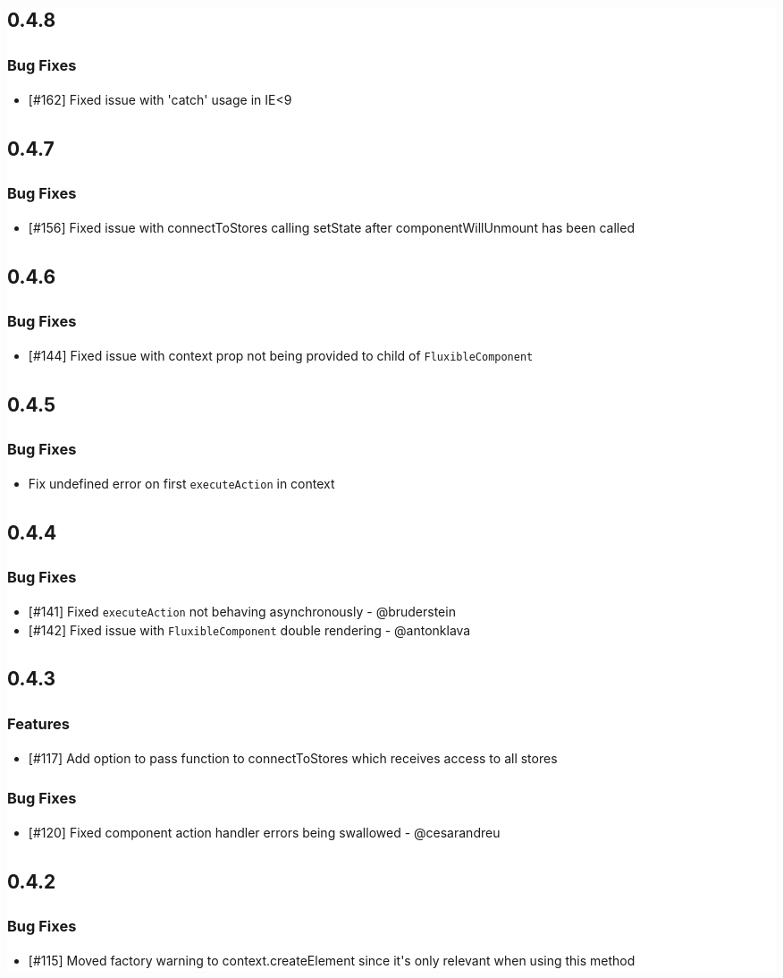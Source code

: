 ## 0.4.8

### Bug Fixes

 * [#162] Fixed issue with 'catch' usage in IE<9

## 0.4.7

### Bug Fixes

 * [#156] Fixed issue with connectToStores calling setState after componentWillUnmount has been called

## 0.4.6

### Bug Fixes

 * [#144] Fixed issue with context prop not being provided to child of `FluxibleComponent`

## 0.4.5

### Bug Fixes

 * Fix undefined error on first `executeAction` in context

## 0.4.4

### Bug Fixes

 * [#141] Fixed `executeAction` not behaving asynchronously - @bruderstein
 * [#142] Fixed issue with `FluxibleComponent` double rendering - @antonklava

## 0.4.3

### Features

 * [#117] Add option to pass function to connectToStores which receives access to all stores

### Bug Fixes

 * [#120] Fixed component action handler errors being swallowed - @cesarandreu

## 0.4.2

### Bug Fixes

 * [#115] Moved factory warning to context.createElement since it's only relevant when using this method
